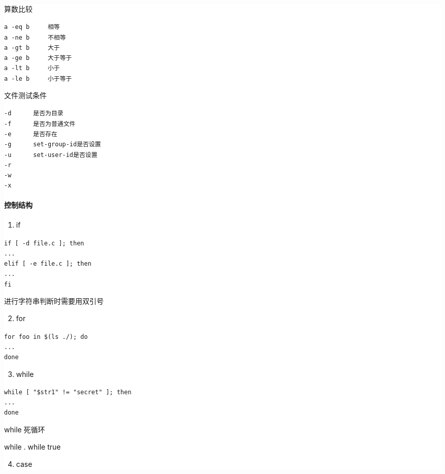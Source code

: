 算数比较

```
a -eq b		相等
a -ne b		不相等
a -gt b		大于
a -ge b		大于等于
a -lt b		小于
a -le b		小于等于
```

文件测试条件

```
-d 		是否为目录
-f		是否为普通文件
-e		是否存在
-g      set-group-id是否设置
-u		set-user-id是否设置
-r
-w
-x
```

#### 控制结构

1. if

```
if [ -d file.c ]; then
...
elif [ -e file.c ]; then
...
fi
```

进行字符串判断时需要用双引号

2. for

```
for foo in $(ls ./); do
...
done
```

3. while

```
while [ "$str1" != "secret" ]; then
...
done
```

while 死循环

while . 		while true

4. case
